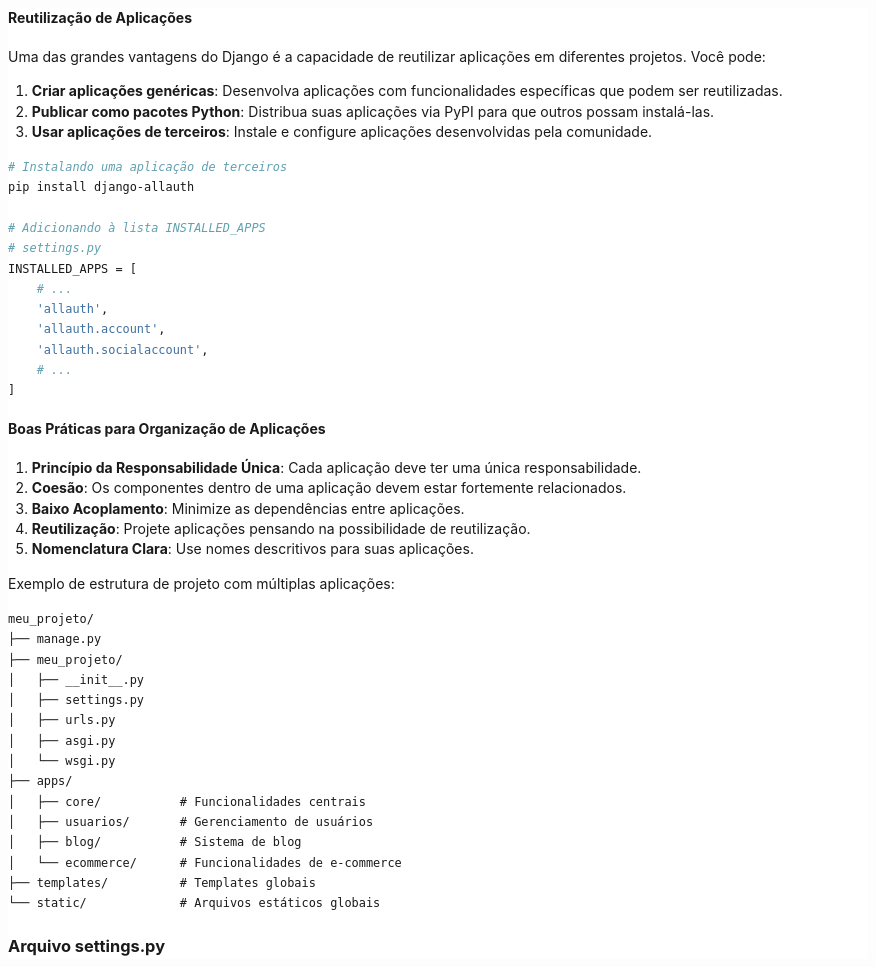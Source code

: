 #### Reutilização de Aplicações

Uma das grandes vantagens do Django é a capacidade de reutilizar aplicações em diferentes projetos. Você pode:

1. **Criar aplicações genéricas**: Desenvolva aplicações com funcionalidades específicas que podem ser reutilizadas.
2. **Publicar como pacotes Python**: Distribua suas aplicações via PyPI para que outros possam instalá-las.
3. **Usar aplicações de terceiros**: Instale e configure aplicações desenvolvidas pela comunidade.

```bash
# Instalando uma aplicação de terceiros
pip install django-allauth

# Adicionando à lista INSTALLED_APPS
# settings.py
INSTALLED_APPS = [
    # ...
    'allauth',
    'allauth.account',
    'allauth.socialaccount',
    # ...
]
```

#### Boas Práticas para Organização de Aplicações

1. **Princípio da Responsabilidade Única**: Cada aplicação deve ter uma única responsabilidade.
2. **Coesão**: Os componentes dentro de uma aplicação devem estar fortemente relacionados.
3. **Baixo Acoplamento**: Minimize as dependências entre aplicações.
4. **Reutilização**: Projete aplicações pensando na possibilidade de reutilização.
5. **Nomenclatura Clara**: Use nomes descritivos para suas aplicações.

Exemplo de estrutura de projeto com múltiplas aplicações:

```
meu_projeto/
├── manage.py
├── meu_projeto/
│   ├── __init__.py
│   ├── settings.py
│   ├── urls.py
│   ├── asgi.py
│   └── wsgi.py
├── apps/
│   ├── core/           # Funcionalidades centrais
│   ├── usuarios/       # Gerenciamento de usuários
│   ├── blog/           # Sistema de blog
│   └── ecommerce/      # Funcionalidades de e-commerce
├── templates/          # Templates globais
└── static/             # Arquivos estáticos globais
```

### Arquivo settings.py
